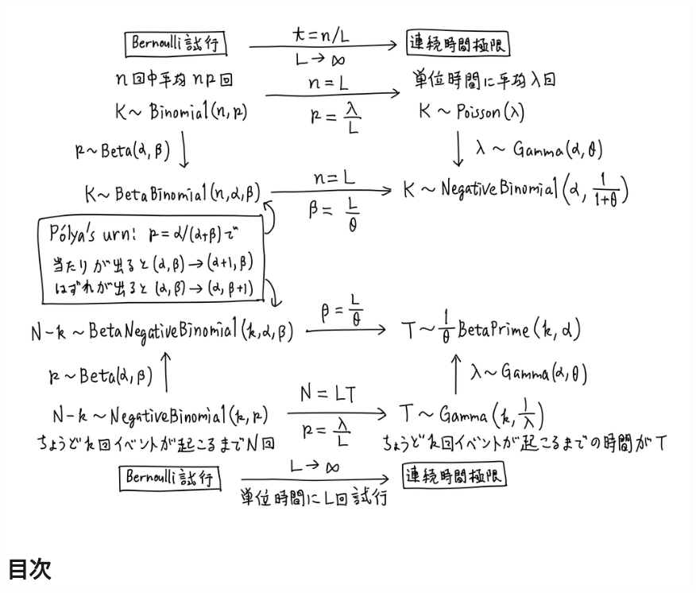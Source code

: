 <img src="https://github.com/genkuroki/Statistics/raw/master/2022/images/BetaDistWorld02.PNG">


<h1>目次<span class="tocSkip"></span></h1>